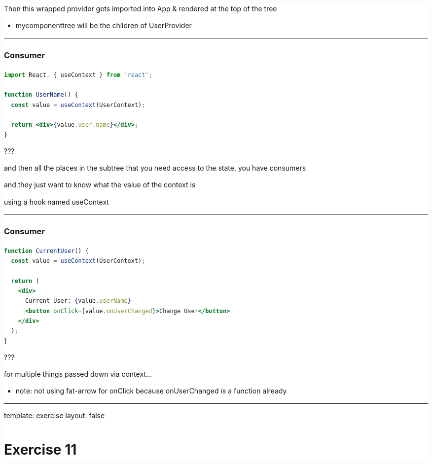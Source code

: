 Then this wrapped provider gets imported into App & rendered at the top of the tree

- mycomponenttree will be the children of UserProvider

---

### Consumer

```jsx
import React, { useContext } from 'react';

function UserName() {
  const value = useContext(UserContext);

  return <div>{value.user.name}</div>;
}
```

???

and then all the places in the subtree that you need access to the state, you have consumers

and they just want to know what the value of the context is

using a hook named useContext

---

### Consumer

```jsx
function CurrentUser() {
  const value = useContext(UserContext);

  return (
    <div>
      Current User: {value.userName}
      <button onClick={value.onUserChanged}>Change User</button>
    </div>
  );
}
```

???

for multiple things passed down via context...

- note: not using fat-arrow for onClick because onUserChanged _is_ a function already

---

template: exercise
layout: false

# Exercise 11
